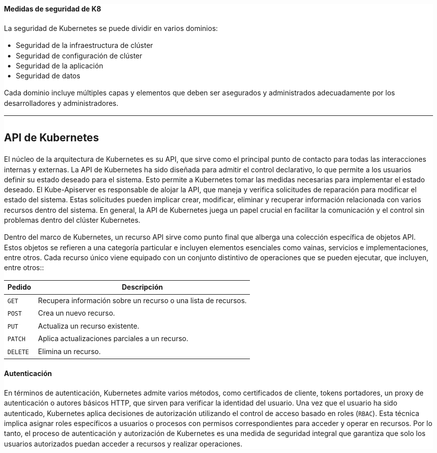 #### Medidas de seguridad de K8

La seguridad de Kubernetes se puede dividir en varios dominios:

- Seguridad de la infraestructura de clúster
- Seguridad de configuración de clúster
- Seguridad de la aplicación
- Seguridad de datos

Cada dominio incluye múltiples capas y elementos que deben ser asegurados y administrados adecuadamente por los desarrolladores y administradores.

---

## API de Kubernetes

El núcleo de la arquitectura de Kubernetes es su API, que sirve como el principal punto de contacto para todas las interacciones internas y externas. La API de Kubernetes ha sido diseñada para admitir el control declarativo, lo que permite a los usuarios definir su estado deseado para el sistema. Esto permite a Kubernetes tomar las medidas necesarias para implementar el estado deseado. El Kube-Apiserver es responsable de alojar la API, que maneja y verifica solicitudes de reparación para modificar el estado del sistema. Estas solicitudes pueden implicar crear, modificar, eliminar y recuperar información relacionada con varios recursos dentro del sistema. En general, la API de Kubernetes juega un papel crucial en facilitar la comunicación y el control sin problemas dentro del clúster Kubernetes.

Dentro del marco de Kubernetes, un recurso API sirve como punto final que alberga una colección específica de objetos API. Estos objetos se refieren a una categoría particular e incluyen elementos esenciales como vainas, servicios e implementaciones, entre otros. Cada recurso único viene equipado con un conjunto distintivo de operaciones que se pueden ejecutar, que incluyen, entre otros::

|**Pedido**|**Descripción**|
|---|---|
|`GET`|Recupera información sobre un recurso o una lista de recursos.|
|`POST`|Crea un nuevo recurso.|
|`PUT`|Actualiza un recurso existente.|
|`PATCH`|Aplica actualizaciones parciales a un recurso.|
|`DELETE`|Elimina un recurso.|

#### Autenticación

En términos de autenticación, Kubernetes admite varios métodos, como certificados de cliente, tokens portadores, un proxy de autenticación o autores básicos HTTP, que sirven para verificar la identidad del usuario. Una vez que el usuario ha sido autenticado, Kubernetes aplica decisiones de autorización utilizando el control de acceso basado en roles (`RBAC`). Esta técnica implica asignar roles específicos a usuarios o procesos con permisos correspondientes para acceder y operar en recursos. Por lo tanto, el proceso de autenticación y autorización de Kubernetes es una medida de seguridad integral que garantiza que solo los usuarios autorizados puedan acceder a recursos y realizar operaciones.

